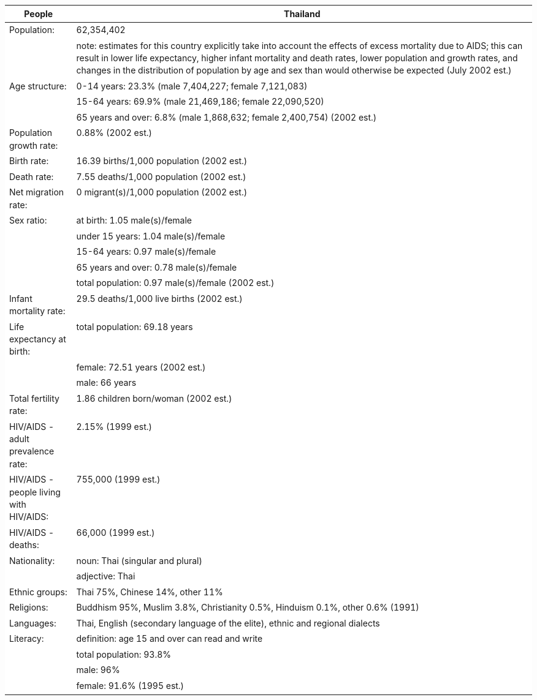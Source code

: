 | People | Thailand |
| --- | --- |
| Population: | 62,354,402 |
| | note: estimates for this country explicitly take into account the effects of excess mortality due to AIDS; this can result in lower life expectancy, higher infant mortality and death rates, lower population and growth rates, and changes in the distribution of population by age and sex than would otherwise be expected (July 2002 est.) |
| Age structure: | 0-14 years: 23.3% (male 7,404,227; female 7,121,083) |
| | 15-64 years: 69.9% (male 21,469,186; female 22,090,520) |
| | 65 years and over: 6.8% (male 1,868,632; female 2,400,754) (2002 est.) |
| Population growth rate: | 0.88% (2002 est.) |
| Birth rate: | 16.39 births/1,000 population (2002 est.) |
| Death rate: | 7.55 deaths/1,000 population (2002 est.) |
| Net migration rate: | 0 migrant(s)/1,000 population (2002 est.) |
| Sex ratio: | at birth: 1.05 male(s)/female |
| | under 15 years: 1.04 male(s)/female |
| | 15-64 years: 0.97 male(s)/female |
| | 65 years and over: 0.78 male(s)/female |
| | total population: 0.97 male(s)/female (2002 est.) |
| Infant mortality rate: | 29.5 deaths/1,000 live births (2002 est.) |
| Life expectancy at birth: | total population: 69.18 years |
| | female: 72.51 years (2002 est.) |
| | male: 66 years |
| Total fertility rate: | 1.86 children born/woman (2002 est.) |
| HIV/AIDS - adult prevalence rate: | 2.15% (1999 est.) |
| HIV/AIDS - people living with HIV/AIDS: | 755,000 (1999 est.) |
| HIV/AIDS - deaths: | 66,000 (1999 est.) |
| Nationality: | noun: Thai (singular and plural) |
| | adjective: Thai |
| Ethnic groups: | Thai 75%, Chinese 14%, other 11% |
| Religions: | Buddhism 95%, Muslim 3.8%, Christianity 0.5%, Hinduism 0.1%, other 0.6% (1991) |
| Languages: | Thai, English (secondary language of the elite), ethnic and regional dialects |
| Literacy: | definition: age 15 and over can read and write |
| | total population: 93.8% |
| | male: 96% |
| | female: 91.6% (1995 est.) |
